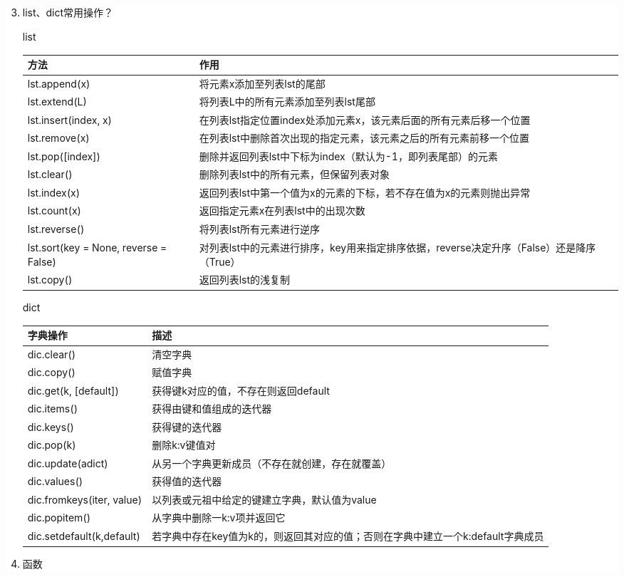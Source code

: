    

3. list、dict常用操作？

   list

   | 方法                                  | 作用                                                         |
   | ------------------------------------- | ------------------------------------------------------------ |
   | lst.append(x)                         | 将元素x添加至列表lst的尾部                                   |
   | lst.extend(L)                         | 将列表L中的所有元素添加至列表lst尾部                         |
   | lst.insert(index, x)                  | 在列表lst指定位置index处添加元素x，该元素后面的所有元素后移一个位置 |
   | lst.remove(x)                         | 在列表lst中删除首次出现的指定元素，该元素之后的所有元素前移一个位置 |
   | lst.pop([index])                      | 删除并返回列表lst中下标为index（默认为-1，即列表尾部）的元素 |
   | lst.clear()                           | 删除列表lst中的所有元素，但保留列表对象                      |
   | lst.index(x)                          | 返回列表lst中第一个值为x的元素的下标，若不存在值为x的元素则抛出异常 |
   | lst.count(x)                          | 返回指定元素x在列表lst中的出现次数                           |
   | lst.reverse()                         | 将列表lst所有元素进行逆序                                    |
   | lst.sort(key = None, reverse = False) | 对列表lst中的元素进行排序，key用来指定排序依据，reverse决定升序（False）还是降序（True） |
   | lst.copy()                            | 返回列表lst的浅复制                                          |

   dict

   | 字典操作                  | 描述                                                         |
   | ------------------------- | ------------------------------------------------------------ |
   | dic.clear()               | 清空字典                                                     |
   | dic.copy()                | 赋值字典                                                     |
   | dic.get(k, [default])     | 获得键k对应的值，不存在则返回default                         |
   | dic.items()               | 获得由键和值组成的迭代器                                     |
   | dic.keys()                | 获得键的迭代器                                               |
   | dic.pop(k)                | 删除k:v键值对                                                |
   | dic.update(adict)         | 从另一个字典更新成员（不存在就创建，存在就覆盖）             |
   | dic.values()              | 获得值的迭代器                                               |
   | dic.fromkeys(iter, value) | 以列表或元祖中给定的键建立字典，默认值为value                |
   | dic.popitem()             | 从字典中删除一k:v项并返回它                                  |
   | dic.setdefault(k,default) | 若字典中存在key值为k的，则返回其对应的值；否则在字典中建立一个k:default字典成员 |

   

4. 函数

